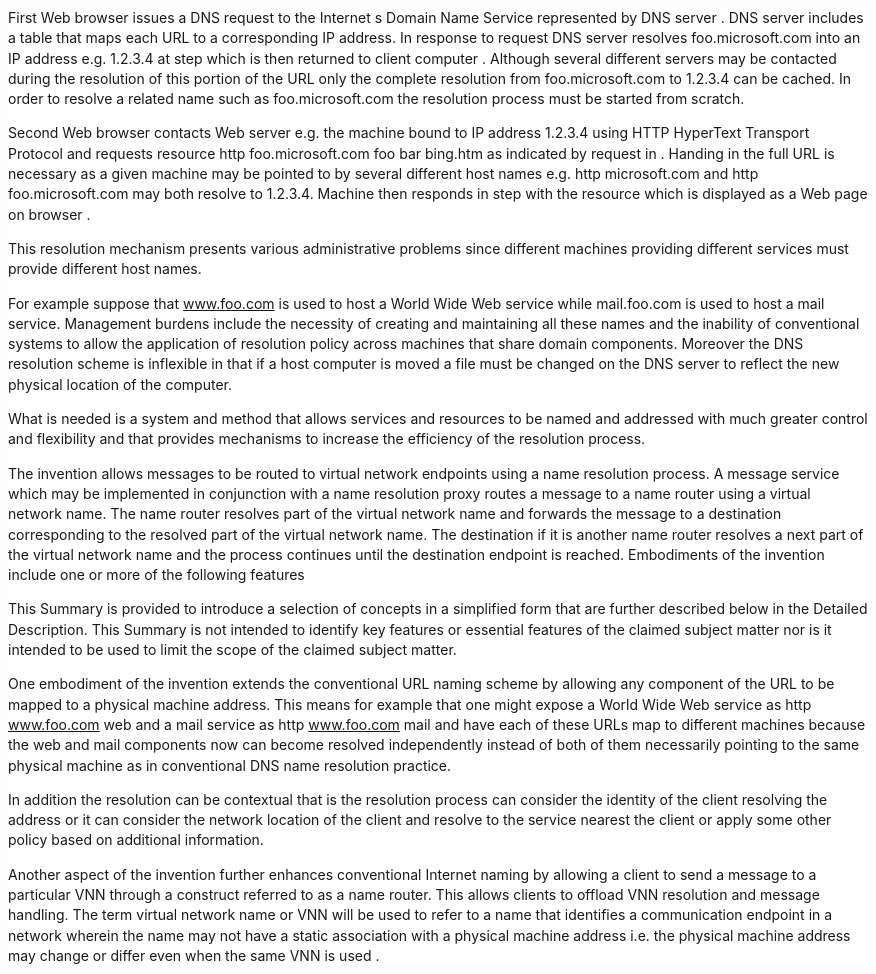 First Web browser issues a DNS request to the Internet s Domain Name Service represented by DNS server . DNS server includes a table that maps each URL to a corresponding IP address. In response to request DNS server resolves foo.microsoft.com into an IP address e.g. 1.2.3.4 at step which is then returned to client computer . Although several different servers may be contacted during the resolution of this portion of the URL only the complete resolution from foo.microsoft.com to 1.2.3.4 can be cached. In order to resolve a related name such as foo.microsoft.com the resolution process must be started from scratch.

Second Web browser contacts Web server e.g. the machine bound to IP address 1.2.3.4 using HTTP HyperText Transport Protocol and requests resource http foo.microsoft.com foo bar bing.htm as indicated by request in . Handing in the full URL is necessary as a given machine may be pointed to by several different host names e.g. http microsoft.com and http foo.microsoft.com may both resolve to 1.2.3.4. Machine then responds in step with the resource which is displayed as a Web page on browser .

This resolution mechanism presents various administrative problems since different machines providing different services must provide different host names.

For example suppose that www.foo.com is used to host a World Wide Web service while mail.foo.com is used to host a mail service. Management burdens include the necessity of creating and maintaining all these names and the inability of conventional systems to allow the application of resolution policy across machines that share domain components. Moreover the DNS resolution scheme is inflexible in that if a host computer is moved a file must be changed on the DNS server to reflect the new physical location of the computer.

What is needed is a system and method that allows services and resources to be named and addressed with much greater control and flexibility and that provides mechanisms to increase the efficiency of the resolution process.

The invention allows messages to be routed to virtual network endpoints using a name resolution process. A message service which may be implemented in conjunction with a name resolution proxy routes a message to a name router using a virtual network name. The name router resolves part of the virtual network name and forwards the message to a destination corresponding to the resolved part of the virtual network name. The destination if it is another name router resolves a next part of the virtual network name and the process continues until the destination endpoint is reached. Embodiments of the invention include one or more of the following features 

This Summary is provided to introduce a selection of concepts in a simplified form that are further described below in the Detailed Description. This Summary is not intended to identify key features or essential features of the claimed subject matter nor is it intended to be used to limit the scope of the claimed subject matter.

One embodiment of the invention extends the conventional URL naming scheme by allowing any component of the URL to be mapped to a physical machine address. This means for example that one might expose a World Wide Web service as http www.foo.com web and a mail service as http www.foo.com mail and have each of these URLs map to different machines because the web and mail components now can become resolved independently instead of both of them necessarily pointing to the same physical machine as in conventional DNS name resolution practice.

In addition the resolution can be contextual that is the resolution process can consider the identity of the client resolving the address or it can consider the network location of the client and resolve to the service nearest the client or apply some other policy based on additional information.

Another aspect of the invention further enhances conventional Internet naming by allowing a client to send a message to a particular VNN through a construct referred to as a name router. This allows clients to offload VNN resolution and message handling. The term virtual network name or VNN will be used to refer to a name that identifies a communication endpoint in a network wherein the name may not have a static association with a physical machine address i.e. the physical machine address may change or differ even when the same VNN is used .
